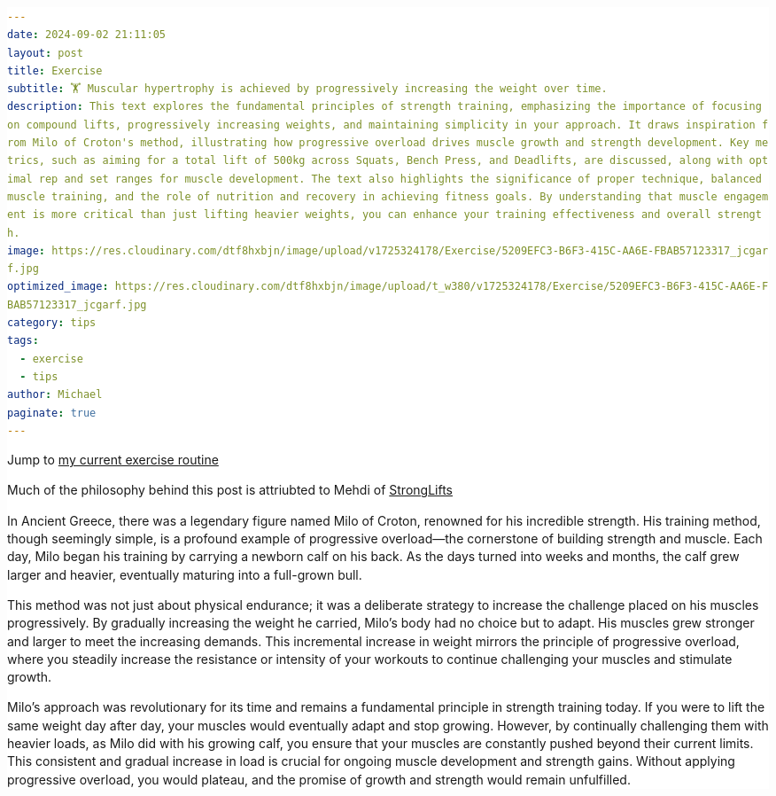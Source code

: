 ```yaml
---
date: 2024-09-02 21:11:05
layout: post
title: Exercise
subtitle: 🏋️ Muscular hypertrophy is achieved by progressively increasing the weight over time.
description: This text explores the fundamental principles of strength training, emphasizing the importance of focusing on compound lifts, progressively increasing weights, and maintaining simplicity in your approach. It draws inspiration from Milo of Croton's method, illustrating how progressive overload drives muscle growth and strength development. Key metrics, such as aiming for a total lift of 500kg across Squats, Bench Press, and Deadlifts, are discussed, along with optimal rep and set ranges for muscle development. The text also highlights the significance of proper technique, balanced muscle training, and the role of nutrition and recovery in achieving fitness goals. By understanding that muscle engagement is more critical than just lifting heavier weights, you can enhance your training effectiveness and overall strength.
image: https://res.cloudinary.com/dtf8hxbjn/image/upload/v1725324178/Exercise/5209EFC3-B6F3-415C-AA6E-FBAB57123317_jcgarf.jpg
optimized_image: https://res.cloudinary.com/dtf8hxbjn/image/upload/t_w380/v1725324178/Exercise/5209EFC3-B6F3-415C-AA6E-FBAB57123317_jcgarf.jpg
category: tips
tags:
  - exercise
  - tips
author: Michael
paginate: true
---
```


<iframe src="https://archive.org/embed/exercise_20240930" width="640" height="200" frameborder="0" webkitallowfullscreen="true" mozallowfullscreen="true" allowfullscreen></iframe>

Jump to [my current exercise routine](#my-exercise-routine)

Much of the philosophy behind this post is attriubted to Mehdi of [StrongLifts](https://stronglifts.com/stronglifts-5x5/)

In Ancient Greece, there was a legendary figure named Milo of Croton, renowned for his incredible strength. His training method, though seemingly simple, is a profound example of progressive overload—the cornerstone of building strength and muscle. Each day, Milo began his training by carrying a newborn calf on his back. As the days turned into weeks and months, the calf grew larger and heavier, eventually maturing into a full-grown bull.

This method was not just about physical endurance; it was a deliberate strategy to increase the challenge placed on his muscles progressively. By gradually increasing the weight he carried, Milo’s body had no choice but to adapt. His muscles grew stronger and larger to meet the increasing demands. This incremental increase in weight mirrors the principle of progressive overload, where you steadily increase the resistance or intensity of your workouts to continue challenging your muscles and stimulate growth.

Milo’s approach was revolutionary for its time and remains a fundamental principle in strength training today. If you were to lift the same weight day after day, your muscles would eventually adapt and stop growing. However, by continually challenging them with heavier loads, as Milo did with his growing calf, you ensure that your muscles are constantly pushed beyond their current limits. This consistent and gradual increase in load is crucial for ongoing muscle development and strength gains. Without applying progressive overload, you would plateau, and the promise of growth and strength would remain unfulfilled.
